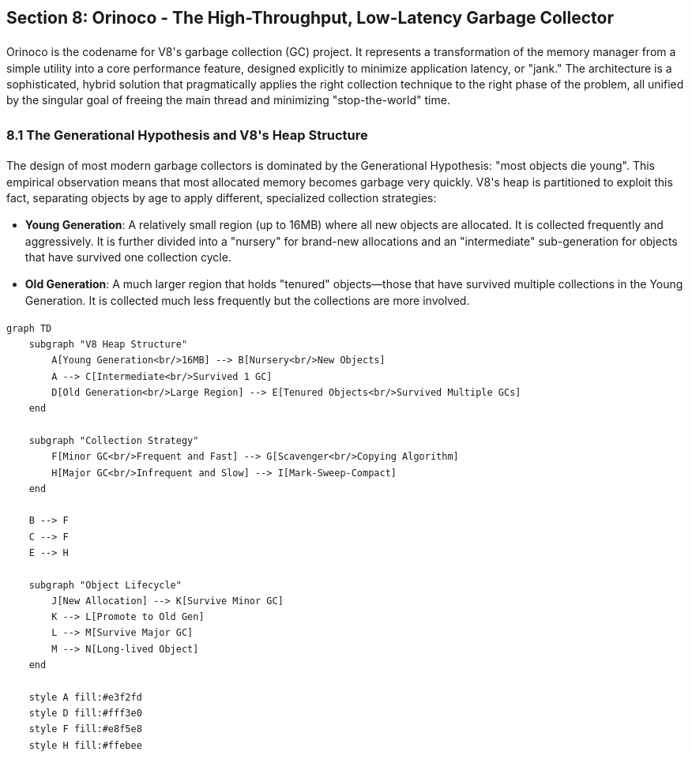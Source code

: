 ## Section 8: Orinoco - The High-Throughput, Low-Latency Garbage Collector

Orinoco is the codename for V8's garbage collection (GC) project. It represents a transformation of the memory manager from a simple utility into a core performance feature, designed explicitly to minimize application latency, or "jank." The architecture is a sophisticated, hybrid solution that pragmatically applies the right collection technique to the right phase of the problem, all unified by the singular goal of freeing the main thread and minimizing "stop-the-world" time.

### 8.1 The Generational Hypothesis and V8's Heap Structure

The design of most modern garbage collectors is dominated by the Generational Hypothesis: "most objects die young". This empirical observation means that most allocated memory becomes garbage very quickly. V8's heap is partitioned to exploit this fact, separating objects by age to apply different, specialized collection strategies:

- **Young Generation**: A relatively small region (up to 16MB) where all new objects are allocated. It is collected frequently and aggressively. It is further divided into a "nursery" for brand-new allocations and an "intermediate" sub-generation for objects that have survived one collection cycle.

- **Old Generation**: A much larger region that holds "tenured" objects—those that have survived multiple collections in the Young Generation. It is collected much less frequently but the collections are more involved.

```mermaid
graph TD
    subgraph "V8 Heap Structure"
        A[Young Generation<br/>16MB] --> B[Nursery<br/>New Objects]
        A --> C[Intermediate<br/>Survived 1 GC]
        D[Old Generation<br/>Large Region] --> E[Tenured Objects<br/>Survived Multiple GCs]
    end

    subgraph "Collection Strategy"
        F[Minor GC<br/>Frequent and Fast] --> G[Scavenger<br/>Copying Algorithm]
        H[Major GC<br/>Infrequent and Slow] --> I[Mark-Sweep-Compact]
    end

    B --> F
    C --> F
    E --> H

    subgraph "Object Lifecycle"
        J[New Allocation] --> K[Survive Minor GC]
        K --> L[Promote to Old Gen]
        L --> M[Survive Major GC]
        M --> N[Long-lived Object]
    end

    style A fill:#e3f2fd
    style D fill:#fff3e0
    style F fill:#e8f5e8
    style H fill:#ffebee
```
